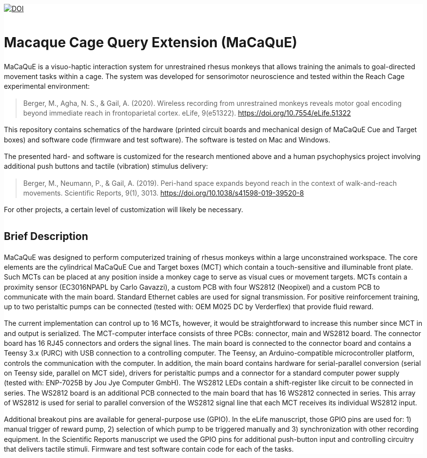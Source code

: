 [![DOI](https://zenodo.org/badge/139443863.svg)](https://zenodo.org/badge/latestdoi/139443863)


# Macaque Cage Query Extension (MaCaQuE)

MaCaQuE is a visuo-haptic interaction system for unrestrained rhesus monkeys that allows training the animals to goal-directed movement tasks within a cage. The system was developed for sensorimotor neuroscience and tested within the Reach Cage experimental environment:

> Berger, M., Agha, N. S., & Gail, A. (2020). Wireless recording from unrestrained monkeys reveals motor goal encoding beyond immediate reach in frontoparietal cortex. eLife, 9(e51322). https://doi.org/10.7554/eLife.51322

This repository contains schematics of the hardware (printed circuit boards and mechanical design of MaCaQuE Cue and Target boxes) and software code (firmware and test software). The software is tested on Mac and Windows.

The presented hard- and software is customized for the research mentioned above and a human psychophysics project involving additional push buttons and tactile (vibration) stimulus delivery: 

> Berger, M., Neumann, P., & Gail, A. (2019). Peri-hand space expands beyond reach in the context of walk-and-reach movements. Scientific Reports, 9(1), 3013. https://doi.org/10.1038/s41598-019-39520-8

For other projects, a certain level of customization will likely be necessary. 

## Brief Description
MaCaQuE was designed to perform computerized training of rhesus monkeys within a large unconstrained workspace. The core elements are the cylindrical MaCaQuE Cue and Target boxes (MCT) which contain a touch-sensitive and illuminable front plate. Such MCTs can be placed at any position inside a monkey cage to serve as visual cues or movement targets. MCTs contain a proximity sensor (EC3016NPAPL by Carlo Gavazzi), a custom PCB with four WS2812 (Neopixel) and a custom PCB to communicate with the main board. Standard Ethernet cables are used for signal transmission. For positive reinforcement training, up to two peristaltic pumps can be connected (tested with: OEM M025 DC by Verderflex) that provide fluid reward.

The current implementation can control up to 16 MCTs, however, it would be straightforward to increase this number since MCT in and output is serialized. The MCT-computer interface consists of three PCBs: connector, main and WS2812 board. The connector board has 16 RJ45 connectors and orders the signal lines. The main board is connected to the connector board and contains a Teensy 3.x (PJRC) with USB connection to a controlling computer. The Teensy, an Arduino-compatible microcontroller platform, controls the communication with the computer. In addition, the main board contains hardware for serial-parallel conversion (serial on Teensy side, parallel on MCT side), drivers for peristaltic pumps and a connector for a standard computer power supply (tested with: ENP-7025B by Jou Jye Computer GmbH). The WS2812 LEDs contain a shift-register like circuit to be connected in series. The WS2812 board is an additional PCB connected to the main board that has 16 WS2812 connected in series. This array of WS2812 is used for serial to parallel conversion of the WS2812 signal line that each MCT receives its individual WS2812 input. 

Additional breakout pins are available for general-purpose use (GPIO). In the eLife manuscript, those GPIO pins are used for: 1) manual trigger of reward pump, 2) selection of which pump to be triggered manually and 3) synchronization with other recording equipment. In the Scientific Reports manuscript we used the GPIO pins for additional push-button input and controlling circuitry that delivers tactile stimuli. Firmware and test software contain code for each of the tasks.
